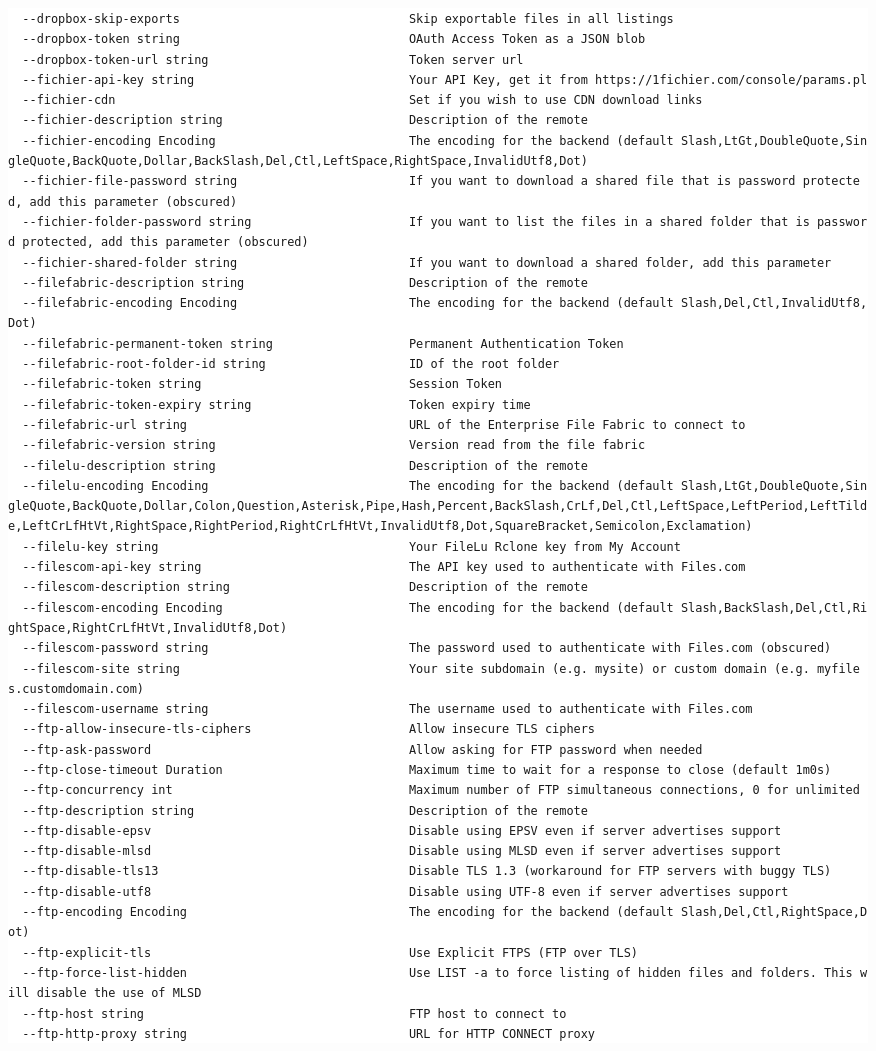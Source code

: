       --dropbox-skip-exports                                Skip exportable files in all listings
      --dropbox-token string                                OAuth Access Token as a JSON blob
      --dropbox-token-url string                            Token server url
      --fichier-api-key string                              Your API Key, get it from https://1fichier.com/console/params.pl
      --fichier-cdn                                         Set if you wish to use CDN download links
      --fichier-description string                          Description of the remote
      --fichier-encoding Encoding                           The encoding for the backend (default Slash,LtGt,DoubleQuote,SingleQuote,BackQuote,Dollar,BackSlash,Del,Ctl,LeftSpace,RightSpace,InvalidUtf8,Dot)
      --fichier-file-password string                        If you want to download a shared file that is password protected, add this parameter (obscured)
      --fichier-folder-password string                      If you want to list the files in a shared folder that is password protected, add this parameter (obscured)
      --fichier-shared-folder string                        If you want to download a shared folder, add this parameter
      --filefabric-description string                       Description of the remote
      --filefabric-encoding Encoding                        The encoding for the backend (default Slash,Del,Ctl,InvalidUtf8,Dot)
      --filefabric-permanent-token string                   Permanent Authentication Token
      --filefabric-root-folder-id string                    ID of the root folder
      --filefabric-token string                             Session Token
      --filefabric-token-expiry string                      Token expiry time
      --filefabric-url string                               URL of the Enterprise File Fabric to connect to
      --filefabric-version string                           Version read from the file fabric
      --filelu-description string                           Description of the remote
      --filelu-encoding Encoding                            The encoding for the backend (default Slash,LtGt,DoubleQuote,SingleQuote,BackQuote,Dollar,Colon,Question,Asterisk,Pipe,Hash,Percent,BackSlash,CrLf,Del,Ctl,LeftSpace,LeftPeriod,LeftTilde,LeftCrLfHtVt,RightSpace,RightPeriod,RightCrLfHtVt,InvalidUtf8,Dot,SquareBracket,Semicolon,Exclamation)
      --filelu-key string                                   Your FileLu Rclone key from My Account
      --filescom-api-key string                             The API key used to authenticate with Files.com
      --filescom-description string                         Description of the remote
      --filescom-encoding Encoding                          The encoding for the backend (default Slash,BackSlash,Del,Ctl,RightSpace,RightCrLfHtVt,InvalidUtf8,Dot)
      --filescom-password string                            The password used to authenticate with Files.com (obscured)
      --filescom-site string                                Your site subdomain (e.g. mysite) or custom domain (e.g. myfiles.customdomain.com)
      --filescom-username string                            The username used to authenticate with Files.com
      --ftp-allow-insecure-tls-ciphers                      Allow insecure TLS ciphers
      --ftp-ask-password                                    Allow asking for FTP password when needed
      --ftp-close-timeout Duration                          Maximum time to wait for a response to close (default 1m0s)
      --ftp-concurrency int                                 Maximum number of FTP simultaneous connections, 0 for unlimited
      --ftp-description string                              Description of the remote
      --ftp-disable-epsv                                    Disable using EPSV even if server advertises support
      --ftp-disable-mlsd                                    Disable using MLSD even if server advertises support
      --ftp-disable-tls13                                   Disable TLS 1.3 (workaround for FTP servers with buggy TLS)
      --ftp-disable-utf8                                    Disable using UTF-8 even if server advertises support
      --ftp-encoding Encoding                               The encoding for the backend (default Slash,Del,Ctl,RightSpace,Dot)
      --ftp-explicit-tls                                    Use Explicit FTPS (FTP over TLS)
      --ftp-force-list-hidden                               Use LIST -a to force listing of hidden files and folders. This will disable the use of MLSD
      --ftp-host string                                     FTP host to connect to
      --ftp-http-proxy string                               URL for HTTP CONNECT proxy